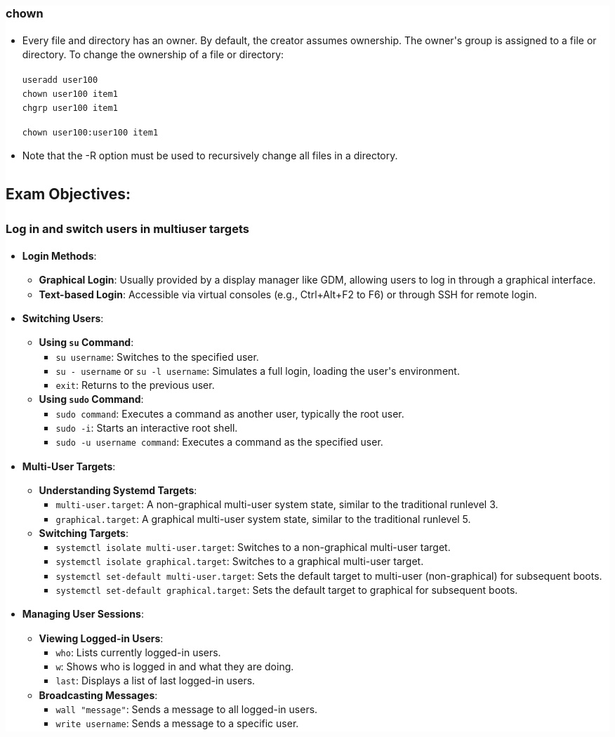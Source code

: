 ### chown

* Every file and directory has an owner. By default, the creator assumes ownership. The owner's group is assigned to a file or directory. To change the ownership of a file or directory:
    ```shell
    useradd user100
    chown user100 item1
    chgrp user100 item1
    ```

    ```shell
    chown user100:user100 item1
    ```
* Note that the -R option must be used to recursively change all files in a directory.




## Exam Objectives:  

### Log in and switch users in multiuser targets 
* **Login Methods**:
  * **Graphical Login**: Usually provided by a display manager like GDM, allowing users to log in through a graphical interface.
  * **Text-based Login**: Accessible via virtual consoles (e.g., Ctrl+Alt+F2 to F6) or through SSH for remote login.

* **Switching Users**:
  * **Using `su` Command**:
    * `su username`: Switches to the specified user.
    * `su - username` or `su -l username`: Simulates a full login, loading the user's environment.
    * `exit`: Returns to the previous user.
  * **Using `sudo` Command**:
    * `sudo command`: Executes a command as another user, typically the root user.
    * `sudo -i`: Starts an interactive root shell.
    * `sudo -u username command`: Executes a command as the specified user.

* **Multi-User Targets**:
  * **Understanding Systemd Targets**:
    * `multi-user.target`: A non-graphical multi-user system state, similar to the traditional runlevel 3.
    * `graphical.target`: A graphical multi-user system state, similar to the traditional runlevel 5.
  * **Switching Targets**:
    * `systemctl isolate multi-user.target`: Switches to a non-graphical multi-user target.
    * `systemctl isolate graphical.target`: Switches to a graphical multi-user target.
    * `systemctl set-default multi-user.target`: Sets the default target to multi-user (non-graphical) for subsequent boots.
    * `systemctl set-default graphical.target`: Sets the default target to graphical for subsequent boots.

* **Managing User Sessions**:
  * **Viewing Logged-in Users**:
    * `who`: Lists currently logged-in users.
    * `w`: Shows who is logged in and what they are doing.
    * `last`: Displays a list of last logged-in users.
  * **Broadcasting Messages**:
    * `wall "message"`: Sends a message to all logged-in users.
    * `write username`: Sends a message to a specific user.
